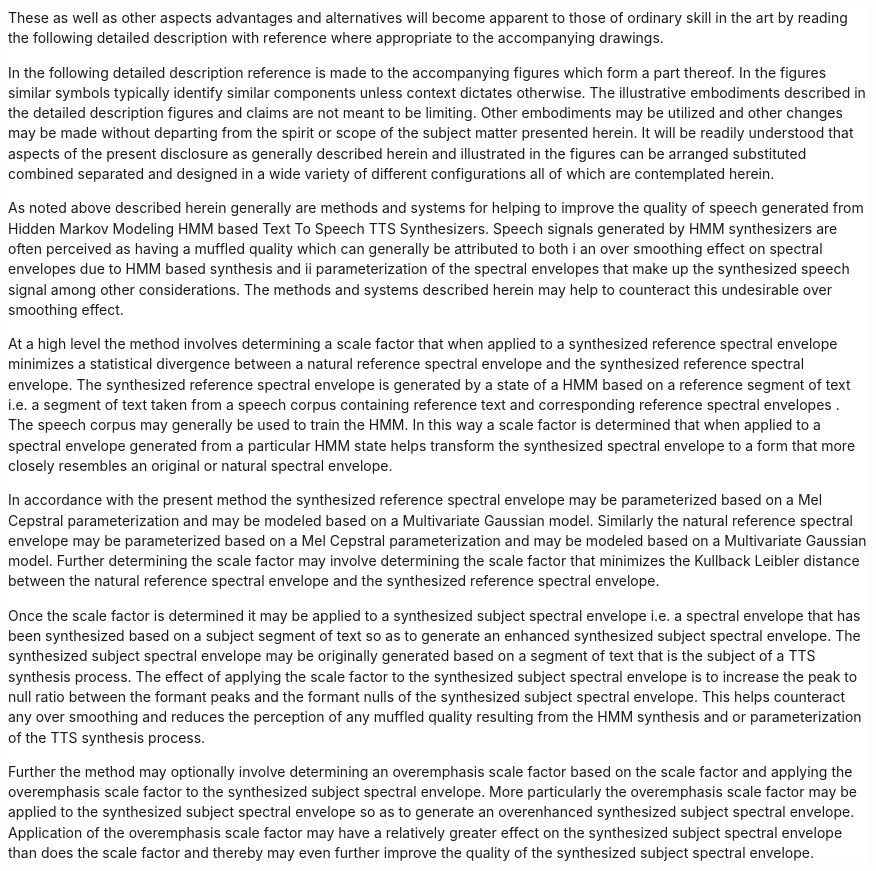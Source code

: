 These as well as other aspects advantages and alternatives will become apparent to those of ordinary skill in the art by reading the following detailed description with reference where appropriate to the accompanying drawings.

In the following detailed description reference is made to the accompanying figures which form a part thereof. In the figures similar symbols typically identify similar components unless context dictates otherwise. The illustrative embodiments described in the detailed description figures and claims are not meant to be limiting. Other embodiments may be utilized and other changes may be made without departing from the spirit or scope of the subject matter presented herein. It will be readily understood that aspects of the present disclosure as generally described herein and illustrated in the figures can be arranged substituted combined separated and designed in a wide variety of different configurations all of which are contemplated herein.

As noted above described herein generally are methods and systems for helping to improve the quality of speech generated from Hidden Markov Modeling HMM based Text To Speech TTS Synthesizers. Speech signals generated by HMM synthesizers are often perceived as having a muffled quality which can generally be attributed to both i an over smoothing effect on spectral envelopes due to HMM based synthesis and ii parameterization of the spectral envelopes that make up the synthesized speech signal among other considerations. The methods and systems described herein may help to counteract this undesirable over smoothing effect.

At a high level the method involves determining a scale factor that when applied to a synthesized reference spectral envelope minimizes a statistical divergence between a natural reference spectral envelope and the synthesized reference spectral envelope. The synthesized reference spectral envelope is generated by a state of a HMM based on a reference segment of text i.e. a segment of text taken from a speech corpus containing reference text and corresponding reference spectral envelopes . The speech corpus may generally be used to train the HMM. In this way a scale factor is determined that when applied to a spectral envelope generated from a particular HMM state helps transform the synthesized spectral envelope to a form that more closely resembles an original or natural spectral envelope.

In accordance with the present method the synthesized reference spectral envelope may be parameterized based on a Mel Cepstral parameterization and may be modeled based on a Multivariate Gaussian model. Similarly the natural reference spectral envelope may be parameterized based on a Mel Cepstral parameterization and may be modeled based on a Multivariate Gaussian model. Further determining the scale factor may involve determining the scale factor that minimizes the Kullback Leibler distance between the natural reference spectral envelope and the synthesized reference spectral envelope.

Once the scale factor is determined it may be applied to a synthesized subject spectral envelope i.e. a spectral envelope that has been synthesized based on a subject segment of text so as to generate an enhanced synthesized subject spectral envelope. The synthesized subject spectral envelope may be originally generated based on a segment of text that is the subject of a TTS synthesis process. The effect of applying the scale factor to the synthesized subject spectral envelope is to increase the peak to null ratio between the formant peaks and the formant nulls of the synthesized subject spectral envelope. This helps counteract any over smoothing and reduces the perception of any muffled quality resulting from the HMM synthesis and or parameterization of the TTS synthesis process.

Further the method may optionally involve determining an overemphasis scale factor based on the scale factor and applying the overemphasis scale factor to the synthesized subject spectral envelope. More particularly the overemphasis scale factor may be applied to the synthesized subject spectral envelope so as to generate an overenhanced synthesized subject spectral envelope. Application of the overemphasis scale factor may have a relatively greater effect on the synthesized subject spectral envelope than does the scale factor and thereby may even further improve the quality of the synthesized subject spectral envelope.
